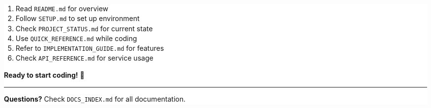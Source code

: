 1. Read `README.md` for overview
2. Follow `SETUP.md` to set up environment
3. Check `PROJECT_STATUS.md` for current state
4. Use `QUICK_REFERENCE.md` while coding
5. Refer to `IMPLEMENTATION_GUIDE.md` for features
6. Check `API_REFERENCE.md` for service usage

**Ready to start coding!** 🚀

---

**Questions?** Check `DOCS_INDEX.md` for all documentation.
